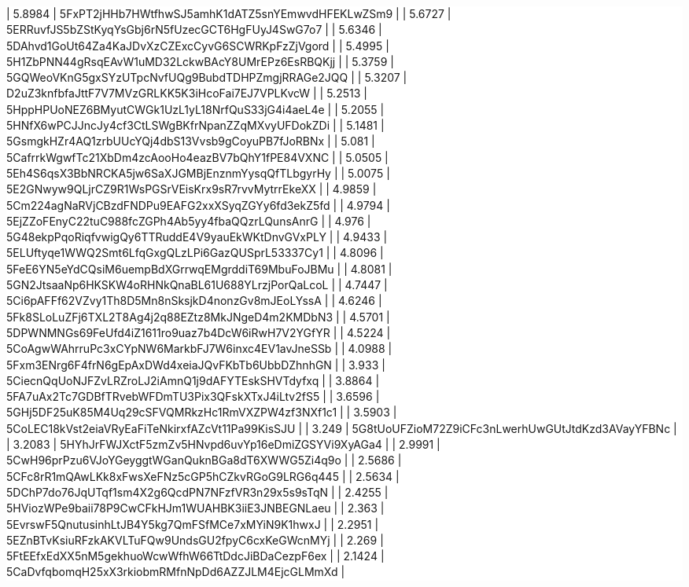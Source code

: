 | 5.8984      | 5FxPT2jHHb7HWtfhwSJ5amhK1dATZ5snYEmwvdHFEKLwZSm9 |
| 5.6727      | 5ERRuvfJS5bZStKyqYsGbj6rN5fUzecGCT6HgFUyJ4SwG7o7 |
| 5.6346      | 5DAhvd1GoUt64Za4KaJDvXzCZExcCyvG6SCWRKpFzZjVgord |
| 5.4995      | 5H1ZbPNN44gRsqEAvW1uMD32LckwBAcY8UMrEPz6EsRBQKjj |
| 5.3759      | 5GQWeoVKnG5gxSYzUTpcNvfUQg9BubdTDHPZmgjRRAGe2JQQ |
| 5.3207      | D2uZ3knfbfaJttF7V7MVzGRLKK5K3iHcoFai7EJ7VPLKvcW  |
| 5.2513      | 5HppHPUoNEZ6BMyutCWGk1UzL1yL18NrfQuS33jG4i4aeL4e |
| 5.2055      | 5HNfX6wPCJJncJy4cf3CtLSWgBKfrNpanZZqMXvyUFDokZDi |
| 5.1481      | 5GsmgkHZr4AQ1zrbUUcYQj4dbS13Vvsb9gCoyuPB7fJoRBNx |
| 5.081       | 5CafrrkWgwfTc21XbDm4zcAooHo4eazBV7bQhY1fPE84VXNC |
| 5.0505      | 5Eh4S6qsX3BbNRCKA5jw6SaXJGMBjEnznmYysqQfTLbgyrHy |
| 5.0075      | 5E2GNwyw9QLjrCZ9R1WsPGSrVEisKrx9sR7rvvMytrrEkeXX |
| 4.9859      | 5Cm224agNaRVjCBzdFNDPu9EAFG2xxXSyqZGYy6fd3ekZ5fd |
| 4.9794      | 5EjZZoFEnyC22tuC988fcZGPh4Ab5yy4fbaQQzrLQunsAnrG |
| 4.976       | 5G48ekpPqoRiqfvwigQy6TTRuddE4V9yauEkWKtDnvGVxPLY |
| 4.9433      | 5ELUftyqe1WWQ2Smt6LfqGxgQLzLPi6GazQUSprL53337Cy1 |
| 4.8096      | 5FeE6YN5eYdCQsiM6uempBdXGrrwqEMgrddiT69MbuFoJBMu |
| 4.8081      | 5GN2JtsaaNp6HKSKW4oRHNkQnaBL61U688YLrzjPorQaLcoL |
| 4.7447      | 5Ci6pAFFf62VZvy1Th8D5Mn8nSksjkD4nonzGv8mJEoLYssA |
| 4.6246      | 5Fk8SLoLuZFj6TXL2T8Ag4j2q88EZtz8MkJNgeD4m2KMDbN3 |
| 4.5701      | 5DPWNMNGs69FeUfd4iZ1611ro9uaz7b4DcW6iRwH7V2YGfYR |
| 4.5224      | 5CoAgwWAhrruPc3xCYpNW6MarkbFJ7W6inxc4EV1avJneSSb |
| 4.0988      | 5Fxm3ENrg6F4frN6gEpAxDWd4xeiaJQvFKbTb6UbbDZhnhGN |
| 3.933       | 5CiecnQqUoNJFZvLRZroLJ2iAmnQ1j9dAFYTEskSHVTdyfxq |
| 3.8864      | 5FA7uAx2Tc7GDBfTRvebWFDmTU3Pix3QFskXTxJ4iLtv2fS5 |
| 3.6596      | 5GHj5DF25uK85M4Uq29cSFVQMRkzHc1RmVXZPW4zf3NXf1c1 |
| 3.5903      | 5CoLEC18kVst2eiaVRyEaFiTeNkirxfAZcVt11Pa99KisSJU |
| 3.249       | 5G8tUoUFZioM72Z9iCFc3nLwerhUwGUtJtdKzd3AVayYFBNc |
| 3.2083      | 5HYhJrFWJXctF5zmZv5HNvpd6uvYp16eDmiZGSYVi9XyAGa4 |
| 2.9991      | 5CwH96prPzu6VJoYGeyggtWGanQuknBGa8dT6XWWG5Zi4q9o |
| 2.5686      | 5CFc8rR1mQAwLKk8xFwsXeFNz5cGP5hCZkvRGoG9LRG6q445 |
| 2.5634      | 5DChP7do76JqUTqf1sm4X2g6QcdPN7NFzfVR3n29x5s9sTqN |
| 2.4255      | 5HViozWPe9baii78P9CwCFkHJm1WUAHBK3iiE3JNBEGNLaeu |
| 2.363       | 5EvrswF5QnutusinhLtJB4Y5kg7QmFSfMCe7xMYiN9K1hwxJ |
| 2.2951      | 5EZnBTvKsiuRFzkAKVLTuFQw9UndsGU2fpyC6cxKeGWcnMYj |
| 2.269       | 5FtEEfxEdXX5nM5gekhuoWcwWfhW66TtDdcJiBDaCezpF6ex |
| 2.1424      | 5CaDvfqbomqH25xX3rkiobmRMfnNpDd6AZZJLM4EjcGLMmXd |